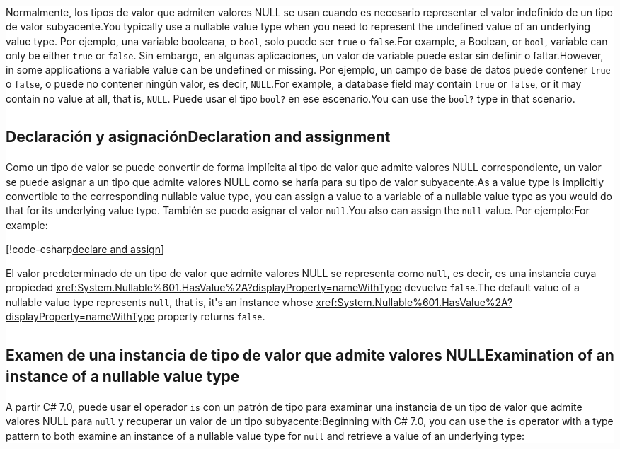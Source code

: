 <span data-ttu-id="e7e7a-112">Normalmente, los tipos de valor que admiten valores NULL se usan cuando es necesario representar el valor indefinido de un tipo de valor subyacente.</span><span class="sxs-lookup"><span data-stu-id="e7e7a-112">You typically use a nullable value type when you need to represent the undefined value of an underlying value type.</span></span> <span data-ttu-id="e7e7a-113">Por ejemplo, una variable booleana, o `bool`, solo puede ser `true` o `false`.</span><span class="sxs-lookup"><span data-stu-id="e7e7a-113">For example, a Boolean, or `bool`, variable can only be either `true` or `false`.</span></span> <span data-ttu-id="e7e7a-114">Sin embargo, en algunas aplicaciones, un valor de variable puede estar sin definir o faltar.</span><span class="sxs-lookup"><span data-stu-id="e7e7a-114">However, in some applications a variable value can be undefined or missing.</span></span> <span data-ttu-id="e7e7a-115">Por ejemplo, un campo de base de datos puede contener `true` o `false`, o puede no contener ningún valor, es decir, `NULL`.</span><span class="sxs-lookup"><span data-stu-id="e7e7a-115">For example, a database field may contain `true` or `false`, or it may contain no value at all, that is, `NULL`.</span></span> <span data-ttu-id="e7e7a-116">Puede usar el tipo `bool?` en ese escenario.</span><span class="sxs-lookup"><span data-stu-id="e7e7a-116">You can use the `bool?` type in that scenario.</span></span>

## <a name="declaration-and-assignment"></a><span data-ttu-id="e7e7a-117">Declaración y asignación</span><span class="sxs-lookup"><span data-stu-id="e7e7a-117">Declaration and assignment</span></span>

<span data-ttu-id="e7e7a-118">Como un tipo de valor se puede convertir de forma implícita al tipo de valor que admite valores NULL correspondiente, un valor se puede asignar a un tipo que admite valores NULL como se haría para su tipo de valor subyacente.</span><span class="sxs-lookup"><span data-stu-id="e7e7a-118">As a value type is implicitly convertible to the corresponding nullable value type, you can assign a value to a variable of a nullable value type as you would do that for its underlying value type.</span></span> <span data-ttu-id="e7e7a-119">También se puede asignar el valor `null`.</span><span class="sxs-lookup"><span data-stu-id="e7e7a-119">You also can assign the `null` value.</span></span> <span data-ttu-id="e7e7a-120">Por ejemplo:</span><span class="sxs-lookup"><span data-stu-id="e7e7a-120">For example:</span></span>

[!code-csharp[declare and assign](snippets/NullableValueTypes.cs#Declaration)]

<span data-ttu-id="e7e7a-121">El valor predeterminado de un tipo de valor que admite valores NULL se representa como `null`, es decir, es una instancia cuya propiedad <xref:System.Nullable%601.HasValue%2A?displayProperty=nameWithType> devuelve `false`.</span><span class="sxs-lookup"><span data-stu-id="e7e7a-121">The default value of a nullable value type represents `null`, that is, it's an instance whose <xref:System.Nullable%601.HasValue%2A?displayProperty=nameWithType> property returns `false`.</span></span>

## <a name="examination-of-an-instance-of-a-nullable-value-type"></a><span data-ttu-id="e7e7a-122">Examen de una instancia de tipo de valor que admite valores NULL</span><span class="sxs-lookup"><span data-stu-id="e7e7a-122">Examination of an instance of a nullable value type</span></span>

<span data-ttu-id="e7e7a-123">A partir C# 7.0, puede usar el operador [`is` con un patrón de tipo ](../operators/type-testing-and-cast.md#type-testing-with-pattern-matching) para examinar una instancia de un tipo de valor que admite valores NULL para `null` y recuperar un valor de un tipo subyacente:</span><span class="sxs-lookup"><span data-stu-id="e7e7a-123">Beginning with C# 7.0, you can use the [`is` operator with a type pattern](../operators/type-testing-and-cast.md#type-testing-with-pattern-matching) to both examine an instance of a nullable value type for `null` and retrieve a value of an underlying type:</span></span>
